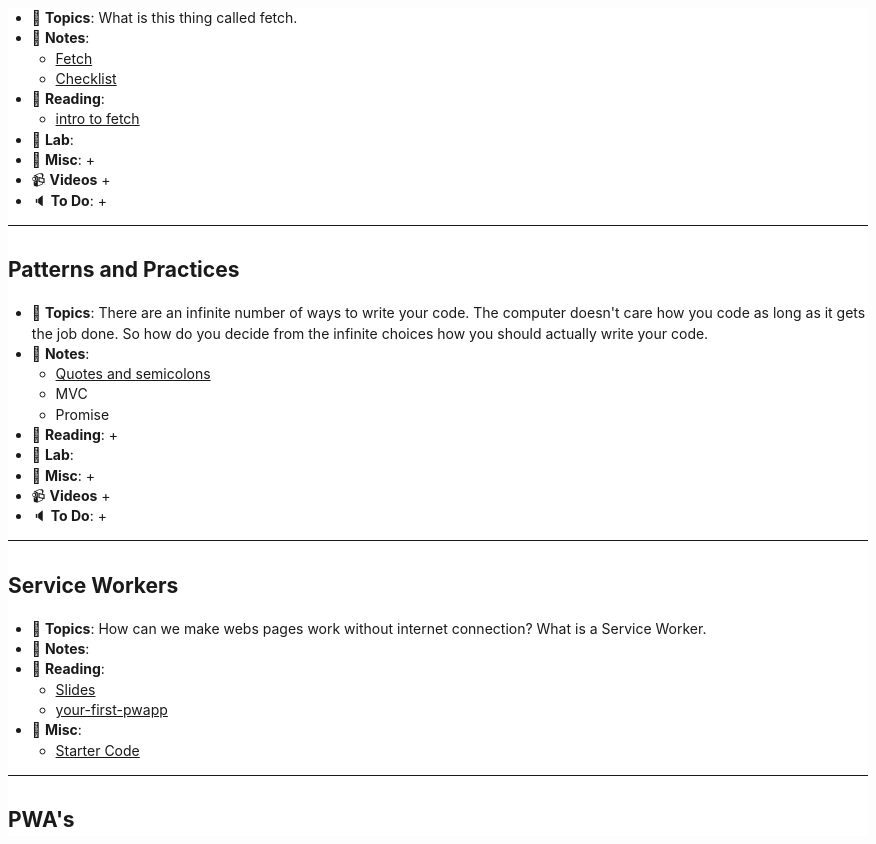 - :paperclip: __Topics__: What is this thing called fetch. 
- :file_folder: __Notes__:
    + [Fetch](https://docs.google.com/presentation/d/18X5KUGp2y4EvWt8Mxw1OqdcwGgiTCxWmZxTyzK7yQME/edit#slide=id.p)
    + [Checklist](https://docs.google.com/presentation/d/123k7T6_SvdaE3D9kJR-kMhi50l_IR2DgFPM5wUpnBdk/edit#slide=id.p)
- :book: __Reading__:
    + [intro to fetch](https://developers.google.com/web/updates/2015/03/introduction-to-fetch)
- :microscope: __Lab__:
- :newspaper: __Misc__:
    + 
- :video_camera: __Videos__
     + 
- :speaker: __To Do__: 
    + 
-----   
## <a name="patterns"></a> Patterns and Practices

- :paperclip: __Topics__: There are an infinite number of ways to write your code. The computer doesn't care how you code as long as it gets the job done. So how do you decide from the infinite choices how you should actually write your code.
- :file_folder: __Notes__:
    + [Quotes and semicolons]()
    + MVC
    + Promise
- :book: __Reading__:
    +
- :microscope: __Lab__:
- :newspaper: __Misc__:
    + 
- :video_camera: __Videos__
     + 
- :speaker: __To Do__: 
    + 
-----   
## <a name="pwa"></a> Service Workers

- :paperclip: __Topics__: How can we make webs pages work without internet connection? What is a Service Worker. 
- :file_folder: __Notes__:
- :book: __Reading__:
    + [Slides](https://docs.google.com/presentation/d/16uoU0KXYa24OFI66RHAzy4u29HW_9JOw739mZ-5vrYY/edit#slide=id.p)
    + [your-first-pwapp](https://developers.google.com/web/fundamentals/codelabs/your-first-pwapp/)
- :newspaper: __Misc__:
    + [Starter Code](https://repl.it/@jw56578/PotableStraightModel)
-----  
## <a name="pwa"></a> PWA's
